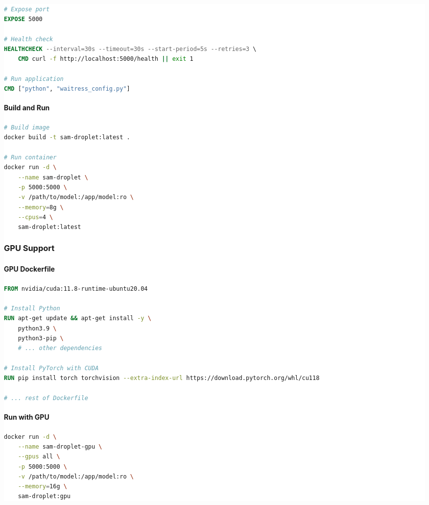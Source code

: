 ```dockerfile
# Expose port
EXPOSE 5000

# Health check
HEALTHCHECK --interval=30s --timeout=30s --start-period=5s --retries=3 \
    CMD curl -f http://localhost:5000/health || exit 1

# Run application
CMD ["python", "waitress_config.py"]
```

#### Build and Run

```bash
# Build image
docker build -t sam-droplet:latest .

# Run container
docker run -d \
    --name sam-droplet \
    -p 5000:5000 \
    -v /path/to/model:/app/model:ro \
    --memory=8g \
    --cpus=4 \
    sam-droplet:latest
```

### GPU Support

#### GPU Dockerfile

```dockerfile
FROM nvidia/cuda:11.8-runtime-ubuntu20.04

# Install Python
RUN apt-get update && apt-get install -y \
    python3.9 \
    python3-pip \
    # ... other dependencies

# Install PyTorch with CUDA
RUN pip install torch torchvision --extra-index-url https://download.pytorch.org/whl/cu118

# ... rest of Dockerfile
```

#### Run with GPU

```bash
docker run -d \
    --name sam-droplet-gpu \
    --gpus all \
    -p 5000:5000 \
    -v /path/to/model:/app/model:ro \
    --memory=16g \
    sam-droplet:gpu
```
